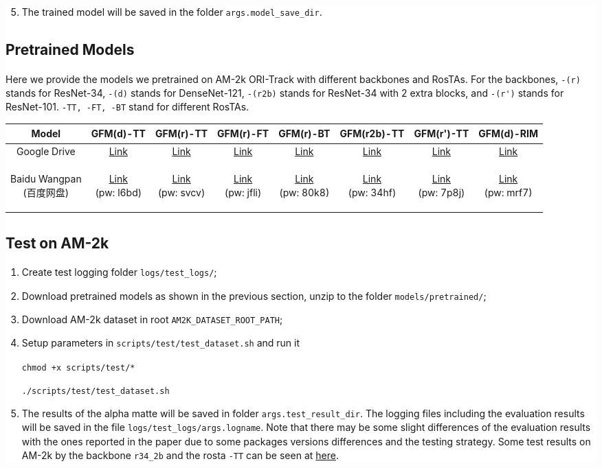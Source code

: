 5. The trained model will be saved in the folder `args.model_save_dir`.


## Pretrained Models

Here we provide the models we pretrained on AM-2k ORI-Track with different backbones and RosTAs. For the backbones, `-(r)` stands for ResNet-34, `-(d)` stands for DenseNet-121, `-(r2b)` stands for ResNet-34 with 2 extra blocks, and `-(r')` stands for ResNet-101. `-TT, -FT, -BT` stand for different RosTAs.

| Model| GFM(d)-TT | GFM(r)-TT | GFM(r)-FT | GFM(r)-BT |GFM(r2b)-TT | GFM(r')-TT | GFM(d)-RIM |
| :----:| :----: | :----: | :----: |  :----: |  :----: |  :----: | :----: | 
| Google Drive |[Link](https://drive.google.com/uc?export=download&id=1knbK5uU8AitE5OFpul9FXaQm47pZO0N8)|[Link](https://drive.google.com/uc?export=download&id=1AdtoIdYTLsjXfVe_a50tin0cFwZMSz93)|[Link](https://drive.google.com/uc?export=download&id=1heWT3fodV5so--tG6hoytB11OHBfhd1_)|[Link](https://drive.google.com/uc?export=download&id=1vRWJtD8liZjb7GbNnmJCuO_xN4-bj-2l)|[Link](https://drive.google.com/uc?export=download&id=1Y8dgOprcPWdUgHUPSdue0lkFAUVvW10Q)|[Link](https://drive.google.com/uc?export=download&id=1oQMOfVkuxLujgFEQReWJM95chPlQBTiM)| [Link](https://drive.google.com/uc?export=download&id=1aMY5tJQ79IB-0NJ9WzcTu6ZOQTowiFWv) |
| <p>Baidu Wangpan<br>(百度网盘)</p> |<p><a href="https://pan.baidu.com/s/1AzuMphkNtt5-fJh-VqPnCA">Link</a><br>(pw: l6bd)</p>|<p><a href="https://pan.baidu.com/s/14TfNWeDGzXm4w91eHWu28w">Link</a><br>(pw: svcv)</p>|<p><a href="https://pan.baidu.com/s/1GmaXfiWbK09X4zhsRgooBg">Link</a><br>(pw: jfli)</p>|<p><a href="https://pan.baidu.com/s/1oaT5R8GnMW-zbbCwie1SlA">Link</a><br>(pw: 80k8)</p>|<p><a href="https://pan.baidu.com/s/1yfRGgI9QFUW9jb878AXHTg">Link</a><br>(pw: 34hf)</p>|<p><a href="https://pan.baidu.com/s/1aKUEB1MYIDbt-8iOHq67zQ">Link</a><br>(pw: 7p8j)</p>| <p><a href="https://pan.baidu.com/s/1V-YjxUsyzUsTRO8m6JoR_Q">Link</a><br>(pw: mrf7)</p>|

## Test on AM-2k

1. Create test logging folder `logs/test_logs/`;

2. Download pretrained models as shown in the previous section, unzip to the folder `models/pretrained/`;

3. Download AM-2k dataset in root `AM2K_DATASET_ROOT_PATH`;

4. Setup parameters in `scripts/test/test_dataset.sh` and run it

    `chmod +x scripts/test/*`

    `./scripts/test/test_dataset.sh`

5. The results of the alpha matte will be saved in folder `args.test_result_dir`. The logging files including the evaluation results will be saved in the file `logs/test_logs/args.logname`. Note that there may be some slight differences of the evaluation results with the ones reported in the paper due to some packages versions differences and the testing strategy. Some test results on AM-2k by the backbone `r34_2b` and the rosta `-TT` can be seen at [here](https://github.com/JizhiziLi/GFM/tree/master/demo/).
